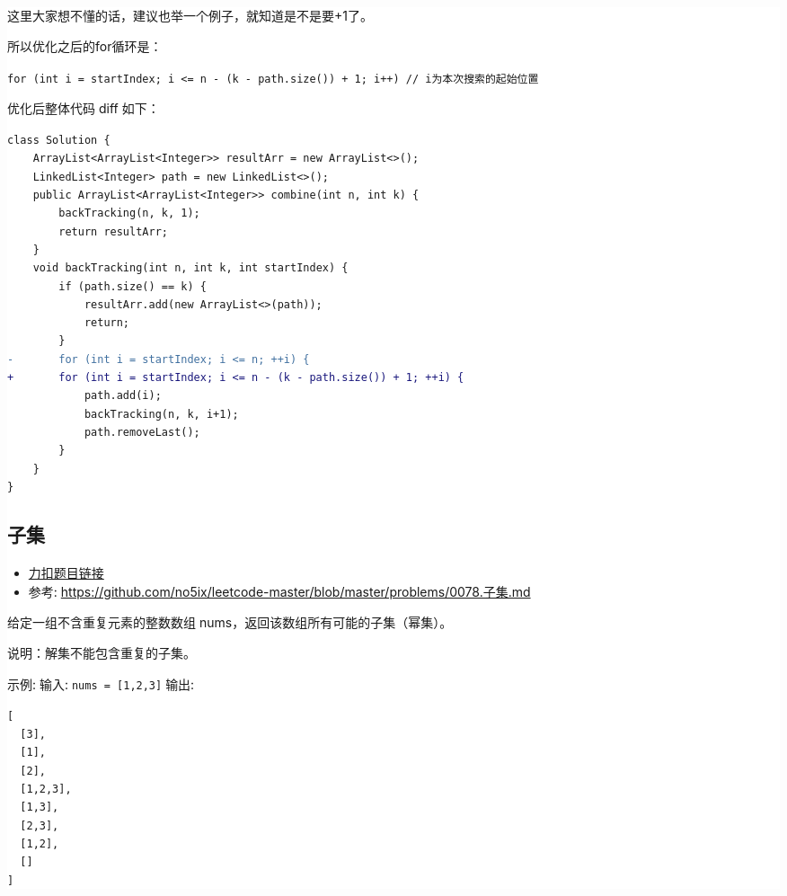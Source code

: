 这里大家想不懂的话，建议也举一个例子，就知道是不是要+1了。

所以优化之后的for循环是：

`for (int i = startIndex; i <= n - (k - path.size()) + 1; i++) // i为本次搜索的起始位置`

优化后整体代码 diff 如下：

``` diff java
class Solution {
    ArrayList<ArrayList<Integer>> resultArr = new ArrayList<>();
    LinkedList<Integer> path = new LinkedList<>();
    public ArrayList<ArrayList<Integer>> combine(int n, int k) {
        backTracking(n, k, 1);
        return resultArr;
    }
    void backTracking(int n, int k, int startIndex) {
        if (path.size() == k) {
            resultArr.add(new ArrayList<>(path));
            return;
        }
-       for (int i = startIndex; i <= n; ++i) {
+       for (int i = startIndex; i <= n - (k - path.size()) + 1; ++i) {
            path.add(i);
            backTracking(n, k, i+1);
            path.removeLast();
        }
    }
}
```


## 子集

- [力扣题目链接](https://leetcode.cn/problems/subsets/)
- 参考: https://github.com/no5ix/leetcode-master/blob/master/problems/0078.子集.md

给定一组不含重复元素的整数数组 nums，返回该数组所有可能的子集（幂集）。

说明：解集不能包含重复的子集。

示例:
输入: `nums = [1,2,3]`
输出:
```
[
  [3],
  [1],
  [2],
  [1,2,3],
  [1,3],
  [2,3],
  [1,2],
  []
]
```
